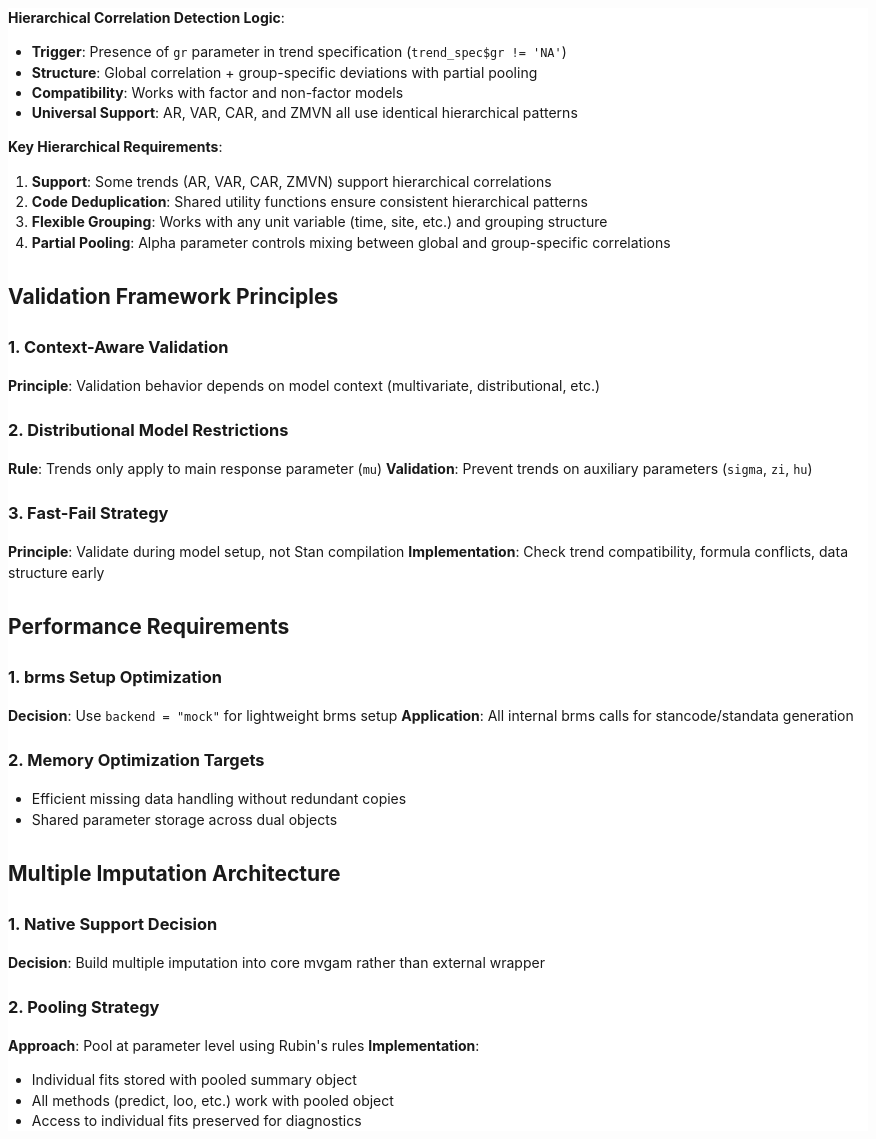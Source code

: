 **Hierarchical Correlation Detection Logic**:
- **Trigger**: Presence of `gr` parameter in trend specification (`trend_spec$gr != 'NA'`)
- **Structure**: Global correlation + group-specific deviations with partial pooling
- **Compatibility**: Works with factor and non-factor models
- **Universal Support**: AR, VAR, CAR, and ZMVN all use identical hierarchical patterns

**Key Hierarchical Requirements**:
1. **Support**: Some trends (AR, VAR, CAR, ZMVN) support hierarchical correlations
2. **Code Deduplication**: Shared utility functions ensure consistent hierarchical patterns
3. **Flexible Grouping**: Works with any unit variable (time, site, etc.) and grouping structure
4. **Partial Pooling**: Alpha parameter controls mixing between global and group-specific correlations

## Validation Framework Principles

### 1. Context-Aware Validation
**Principle**: Validation behavior depends on model context (multivariate, distributional, etc.)

### 2. Distributional Model Restrictions
**Rule**: Trends only apply to main response parameter (`mu`)
**Validation**: Prevent trends on auxiliary parameters (`sigma`, `zi`, `hu`)

### 3. Fast-Fail Strategy
**Principle**: Validate during model setup, not Stan compilation
**Implementation**: Check trend compatibility, formula conflicts, data structure early

## Performance Requirements

### 1. brms Setup Optimization
**Decision**: Use `backend = "mock"` for lightweight brms setup
**Application**: All internal brms calls for stancode/standata generation

### 2. Memory Optimization Targets
- Efficient missing data handling without redundant copies
- Shared parameter storage across dual objects

## Multiple Imputation Architecture

### 1. Native Support Decision
**Decision**: Build multiple imputation into core mvgam rather than external wrapper

### 2. Pooling Strategy
**Approach**: Pool at parameter level using Rubin's rules
**Implementation**: 
- Individual fits stored with pooled summary object
- All methods (predict, loo, etc.) work with pooled object
- Access to individual fits preserved for diagnostics
